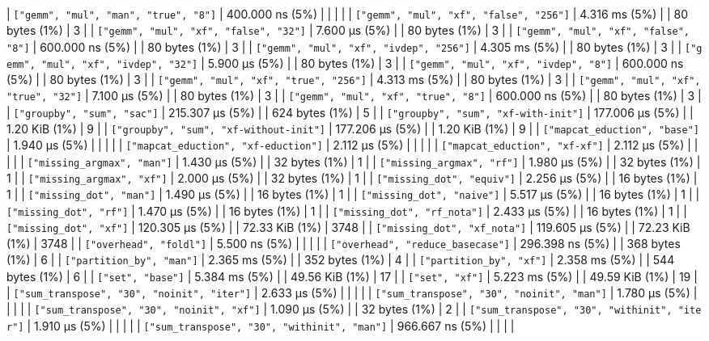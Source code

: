 | `["gemm", "mul", "man", "true", "8"]`                          | 400.000 ns (5%) |         |                 |             |
| `["gemm", "mul", "xf", "false", "256"]`                        |   4.316 ms (5%) |         |   80 bytes (1%) |           3 |
| `["gemm", "mul", "xf", "false", "32"]`                         |   7.600 μs (5%) |         |   80 bytes (1%) |           3 |
| `["gemm", "mul", "xf", "false", "8"]`                          | 600.000 ns (5%) |         |   80 bytes (1%) |           3 |
| `["gemm", "mul", "xf", "ivdep", "256"]`                        |   4.305 ms (5%) |         |   80 bytes (1%) |           3 |
| `["gemm", "mul", "xf", "ivdep", "32"]`                         |   5.900 μs (5%) |         |   80 bytes (1%) |           3 |
| `["gemm", "mul", "xf", "ivdep", "8"]`                          | 600.000 ns (5%) |         |   80 bytes (1%) |           3 |
| `["gemm", "mul", "xf", "true", "256"]`                         |   4.313 ms (5%) |         |   80 bytes (1%) |           3 |
| `["gemm", "mul", "xf", "true", "32"]`                          |   7.100 μs (5%) |         |   80 bytes (1%) |           3 |
| `["gemm", "mul", "xf", "true", "8"]`                           | 600.000 ns (5%) |         |   80 bytes (1%) |           3 |
| `["groupby", "sum", "sac"]`                                    | 215.307 μs (5%) |         |  624 bytes (1%) |           5 |
| `["groupby", "sum", "xf-with-init"]`                           | 177.006 μs (5%) |         |   1.20 KiB (1%) |           9 |
| `["groupby", "sum", "xf-without-init"]`                        | 177.206 μs (5%) |         |   1.20 KiB (1%) |           9 |
| `["mapcat_eduction", "base"]`                                  |   1.940 μs (5%) |         |                 |             |
| `["mapcat_eduction", "xf-eduction"]`                           |   2.112 μs (5%) |         |                 |             |
| `["mapcat_eduction", "xf-xf"]`                                 |   2.112 μs (5%) |         |                 |             |
| `["missing_argmax", "man"]`                                    |   1.430 μs (5%) |         |   32 bytes (1%) |           1 |
| `["missing_argmax", "rf"]`                                     |   1.980 μs (5%) |         |   32 bytes (1%) |           1 |
| `["missing_argmax", "xf"]`                                     |   2.000 μs (5%) |         |   32 bytes (1%) |           1 |
| `["missing_dot", "equiv"]`                                     |   2.256 μs (5%) |         |   16 bytes (1%) |           1 |
| `["missing_dot", "man"]`                                       |   1.490 μs (5%) |         |   16 bytes (1%) |           1 |
| `["missing_dot", "naive"]`                                     |   5.517 μs (5%) |         |   16 bytes (1%) |           1 |
| `["missing_dot", "rf"]`                                        |   1.470 μs (5%) |         |   16 bytes (1%) |           1 |
| `["missing_dot", "rf_nota"]`                                   |   2.433 μs (5%) |         |   16 bytes (1%) |           1 |
| `["missing_dot", "xf"]`                                        | 120.305 μs (5%) |         |  72.33 KiB (1%) |        3748 |
| `["missing_dot", "xf_nota"]`                                   | 119.605 μs (5%) |         |  72.23 KiB (1%) |        3748 |
| `["overhead", "foldl"]`                                        |   5.500 ns (5%) |         |                 |             |
| `["overhead", "reduce_basecase"]`                              | 296.398 ns (5%) |         |  368 bytes (1%) |           6 |
| `["partition_by", "man"]`                                      |   2.365 ms (5%) |         |  352 bytes (1%) |           4 |
| `["partition_by", "xf"]`                                       |   2.358 ms (5%) |         |  544 bytes (1%) |           6 |
| `["set", "base"]`                                              |   5.384 ms (5%) |         |  49.56 KiB (1%) |          17 |
| `["set", "xf"]`                                                |   5.223 ms (5%) |         |  49.59 KiB (1%) |          19 |
| `["sum_transpose", "30", "noinit", "iter"]`                    |   2.633 μs (5%) |         |                 |             |
| `["sum_transpose", "30", "noinit", "man"]`                     |   1.780 μs (5%) |         |                 |             |
| `["sum_transpose", "30", "noinit", "xf"]`                      |   1.090 μs (5%) |         |   32 bytes (1%) |           2 |
| `["sum_transpose", "30", "withinit", "iter"]`                  |   1.910 μs (5%) |         |                 |             |
| `["sum_transpose", "30", "withinit", "man"]`                   | 966.667 ns (5%) |         |                 |             |